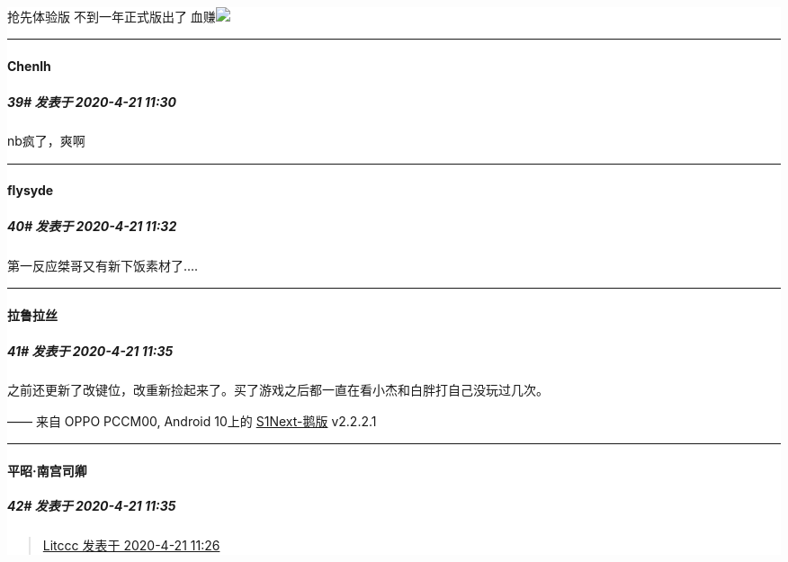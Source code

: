 


抢先体验版 不到一年正式版出了 血赚<img src="https://static.saraba1st.com/image/smiley/face2017/067.png" referrerpolicy="no-referrer">







*****

####  Chenlh  
##### 39#       发表于 2020-4-21 11:30




nb疯了，爽啊







*****

####  flysyde  
##### 40#       发表于 2020-4-21 11:32




第一反应桀哥又有新下饭素材了....







*****

####  拉鲁拉丝  
##### 41#       发表于 2020-4-21 11:35




之前还更新了改键位，改重新捡起来了。买了游戏之后都一直在看小杰和白胖打自己没玩过几次。

—— 来自 OPPO PCCM00, Android 10上的 [S1Next-鹅版](https://github.com/ykrank/S1-Next/releases) v2.2.2.1







*****

####  平昭·南宫司卿  
##### 42#       发表于 2020-4-21 11:35



<blockquote><a href="httphttps://bbs.saraba1st.com/2b/forum.php?mod=redirect&amp;goto=findpost&amp;pid=47152661&amp;ptid=1925286" target="_blank">Litccc 发表于 2020-4-21 11:26</a>
